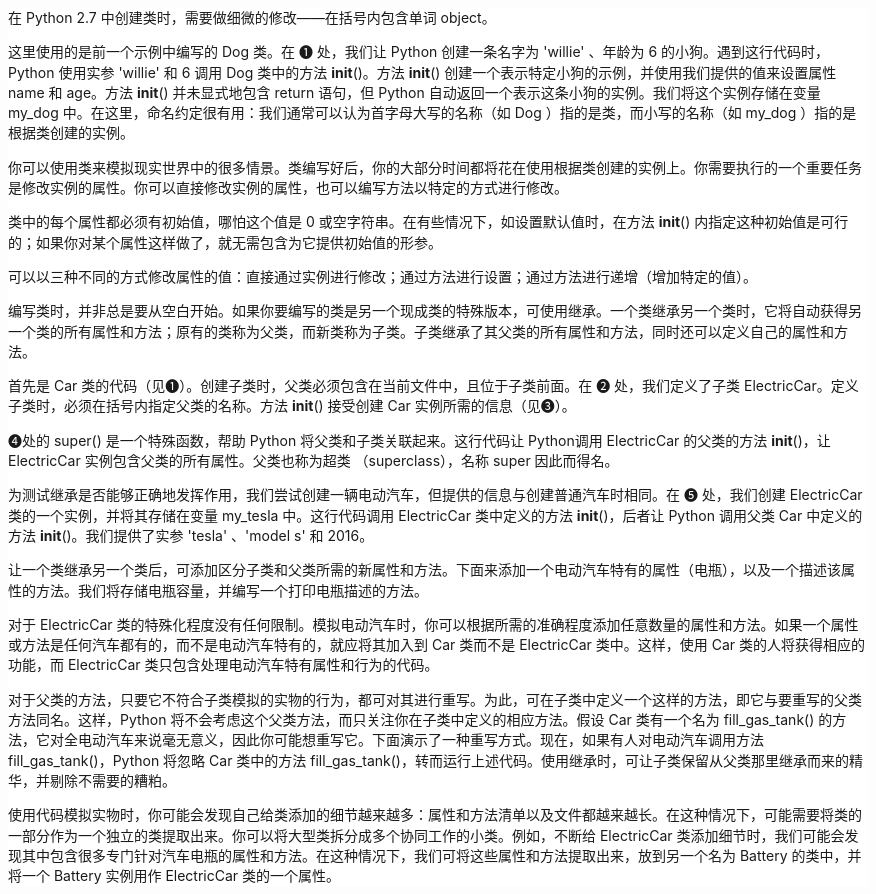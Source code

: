 在 Python 2.7 中创建类时，需要做细微的修改——在括号内包含单词 object。

这里使用的是前一个示例中编写的 Dog 类。在 ❶ 处，我们让 Python 创建一条名字为 'willie' 、年龄为 6 的小狗。遇到这行代码时，Python 使用实参 'willie' 和 6 调用 Dog 类中的方法 __init__()。方法 __init__() 创建一个表示特定小狗的示例，并使用我们提供的值来设置属性 name 和 age。方法 __init__() 并未显式地包含 return 语句，但 Python 自动返回一个表示这条小狗的实例。我们将这个实例存储在变量 my_dog 中。在这里，命名约定很有用：我们通常可以认为首字母大写的名称（如 Dog ）指的是类，而小写的名称（如 my_dog ）指的是根据类创建的实例。

你可以使用类来模拟现实世界中的很多情景。类编写好后，你的大部分时间都将花在使用根据类创建的实例上。你需要执行的一个重要任务是修改实例的属性。你可以直接修改实例的属性，也可以编写方法以特定的方式进行修改。

类中的每个属性都必须有初始值，哪怕这个值是 0 或空字符串。在有些情况下，如设置默认值时，在方法 __init__() 内指定这种初始值是可行的；如果你对某个属性这样做了，就无需包含为它提供初始值的形参。

可以以三种不同的方式修改属性的值：直接通过实例进行修改；通过方法进行设置；通过方法进行递增（增加特定的值）。

编写类时，并非总是要从空白开始。如果你要编写的类是另一个现成类的特殊版本，可使用继承。一个类继承另一个类时，它将自动获得另一个类的所有属性和方法；原有的类称为父类，而新类称为子类。子类继承了其父类的所有属性和方法，同时还可以定义自己的属性和方法。

首先是 Car 类的代码（见❶）。创建子类时，父类必须包含在当前文件中，且位于子类前面。在 ❷ 处，我们定义了子类 ElectricCar。定义子类时，必须在括号内指定父类的名称。方法 __init__() 接受创建 Car 实例所需的信息（见❸）。

❹处的 super() 是一个特殊函数，帮助 Python 将父类和子类关联起来。这行代码让 Python调用 ElectricCar 的父类的方法 __init__()，让 ElectricCar 实例包含父类的所有属性。父类也称为超类 （superclass），名称 super 因此而得名。

为测试继承是否能够正确地发挥作用，我们尝试创建一辆电动汽车，但提供的信息与创建普通汽车时相同。在 ❺ 处，我们创建 ElectricCar 类的一个实例，并将其存储在变量 my_tesla 中。这行代码调用 ElectricCar 类中定义的方法 __init__()，后者让 Python 调用父类 Car 中定义的方法 __init__()。我们提供了实参 'tesla' 、'model s' 和 2016。

让一个类继承另一个类后，可添加区分子类和父类所需的新属性和方法。下面来添加一个电动汽车特有的属性（电瓶），以及一个描述该属性的方法。我们将存储电瓶容量，并编写一个打印电瓶描述的方法。

对于 ElectricCar 类的特殊化程度没有任何限制。模拟电动汽车时，你可以根据所需的准确程度添加任意数量的属性和方法。如果一个属性或方法是任何汽车都有的，而不是电动汽车特有的，就应将其加入到 Car 类而不是 ElectricCar 类中。这样，使用 Car 类的人将获得相应的功能，而 ElectricCar 类只包含处理电动汽车特有属性和行为的代码。

对于父类的方法，只要它不符合子类模拟的实物的行为，都可对其进行重写。为此，可在子类中定义一个这样的方法，即它与要重写的父类方法同名。这样，Python 将不会考虑这个父类方法，而只关注你在子类中定义的相应方法。假设 Car 类有一个名为 fill_gas_tank() 的方法，它对全电动汽车来说毫无意义，因此你可能想重写它。下面演示了一种重写方式。现在，如果有人对电动汽车调用方法 fill_gas_tank()，Python 将忽略 Car 类中的方法 fill_gas_tank()，转而运行上述代码。使用继承时，可让子类保留从父类那里继承而来的精华，并剔除不需要的糟粕。

使用代码模拟实物时，你可能会发现自己给类添加的细节越来越多：属性和方法清单以及文件都越来越长。在这种情况下，可能需要将类的一部分作为一个独立的类提取出来。你可以将大型类拆分成多个协同工作的小类。例如，不断给 ElectricCar 类添加细节时，我们可能会发现其中包含很多专门针对汽车电瓶的属性和方法。在这种情况下，我们可将这些属性和方法提取出来，放到另一个名为 Battery 的类中，并将一个 Battery 实例用作 ElectricCar 类的一个属性。


